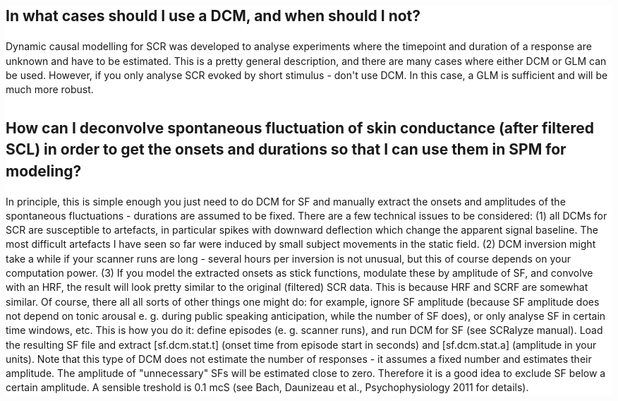 ## In what cases should I use a DCM, and when should I not?
Dynamic causal modelling for SCR was developed to analyse experiments
where the timepoint and duration of a response are unknown and have to
be estimated. This is a pretty general description, and there are many
cases where either DCM or GLM can be used. However, if you only analyse
SCR evoked by short stimulus - don't use DCM. In this case, a GLM is
sufficient and will be much more robust.

## How can I deconvolve spontaneous fluctuation of skin conductance (after filtered SCL) in order to get the onsets and durations so that I can use them in SPM for modeling?
In principle, this is simple enough you just need to do DCM for SF
and manually extract the onsets and amplitudes of the spontaneous
fluctuations - durations are assumed to be fixed. There are a few
technical issues to be considered: (1) all DCMs for SCR are susceptible
to artefacts, in particular spikes with downward deflection which
change the apparent signal baseline. The most difficult artefacts I
have seen so far were induced by small subject movements in the static
field. (2) DCM inversion might take a while if your scanner runs are
long - several hours per inversion is not unusual, but this of course
depends on your computation power. (3) If you model the extracted onsets
as stick functions, modulate these by amplitude of SF, and convolve with
an HRF, the result will look pretty similar to the original (filtered)
SCR data. This is because HRF and SCRF are somewhat similar. Of course,
there all all sorts of other things one might do: for example, ignore
SF amplitude (because SF amplitude does not depend on tonic arousal
e. g. during public speaking anticipation, while the number of SF does),
or only analyse SF in certain time windows, etc.  This is how you do it:
define episodes (e. g. scanner runs), and run DCM for SF (see SCRalyze
manual). Load the resulting SF file and extract [sf.dcm.stat.t] (onset
time from episode start in seconds) and [sf.dcm.stat.a] (amplitude in
your units). Note that this type of DCM does not estimate the number of
responses - it assumes a fixed number and estimates their amplitude. The
amplitude of "unnecessary" SFs will be estimated close to zero. Therefore
it is a good idea to exclude SF below a certain amplitude. A sensible
treshold is 0.1 mcS (see Bach, Daunizeau et al., Psychophysiology 2011
for details).
